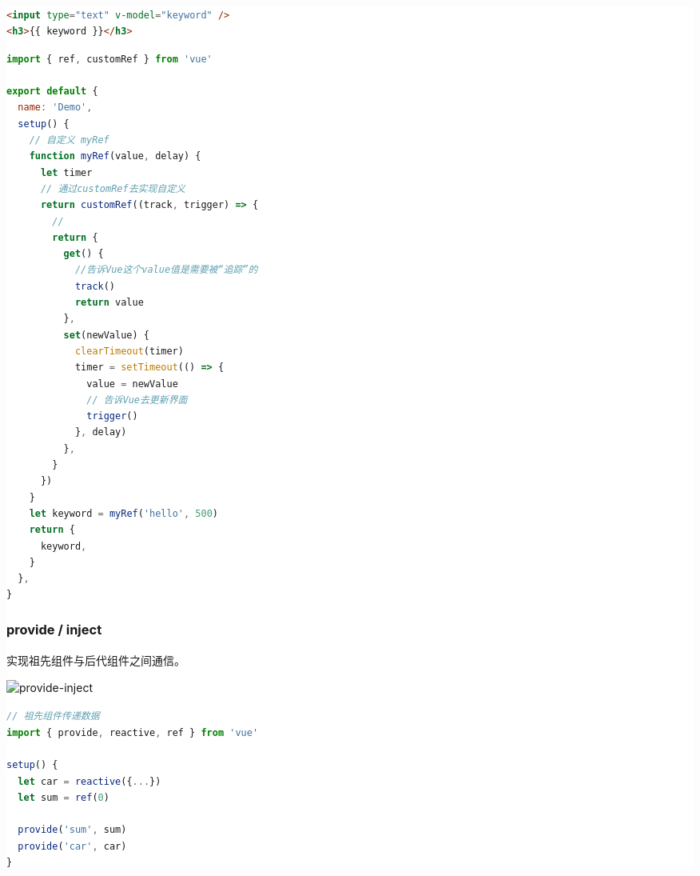 ```html
<input type="text" v-model="keyword" />
<h3>{{ keyword }}</h3>
```

```js
import { ref, customRef } from 'vue'

export default {
  name: 'Demo',
  setup() {
    // 自定义 myRef
    function myRef(value, delay) {
      let timer
      // 通过customRef去实现自定义
      return customRef((track, trigger) => {
        //
        return {
          get() {
            //告诉Vue这个value值是需要被“追踪”的
            track()
            return value
          },
          set(newValue) {
            clearTimeout(timer)
            timer = setTimeout(() => {
              value = newValue
              // 告诉Vue去更新界面
              trigger()
            }, delay)
          },
        }
      })
    }
    let keyword = myRef('hello', 500)
    return {
      keyword,
    }
  },
}
```

### provide / inject

实现祖先组件与后代组件之间通信。

![provide-inject](https://raw.githubusercontent.com/dont-sleep-so-late/CDN/master/images/provide-inject.png)

```js
// 祖先组件传递数据
import { provide, reactive, ref } from 'vue'

setup() {
  let car = reactive({...})
  let sum = ref(0)

  provide('sum', sum)
  provide('car', car)
}
```
